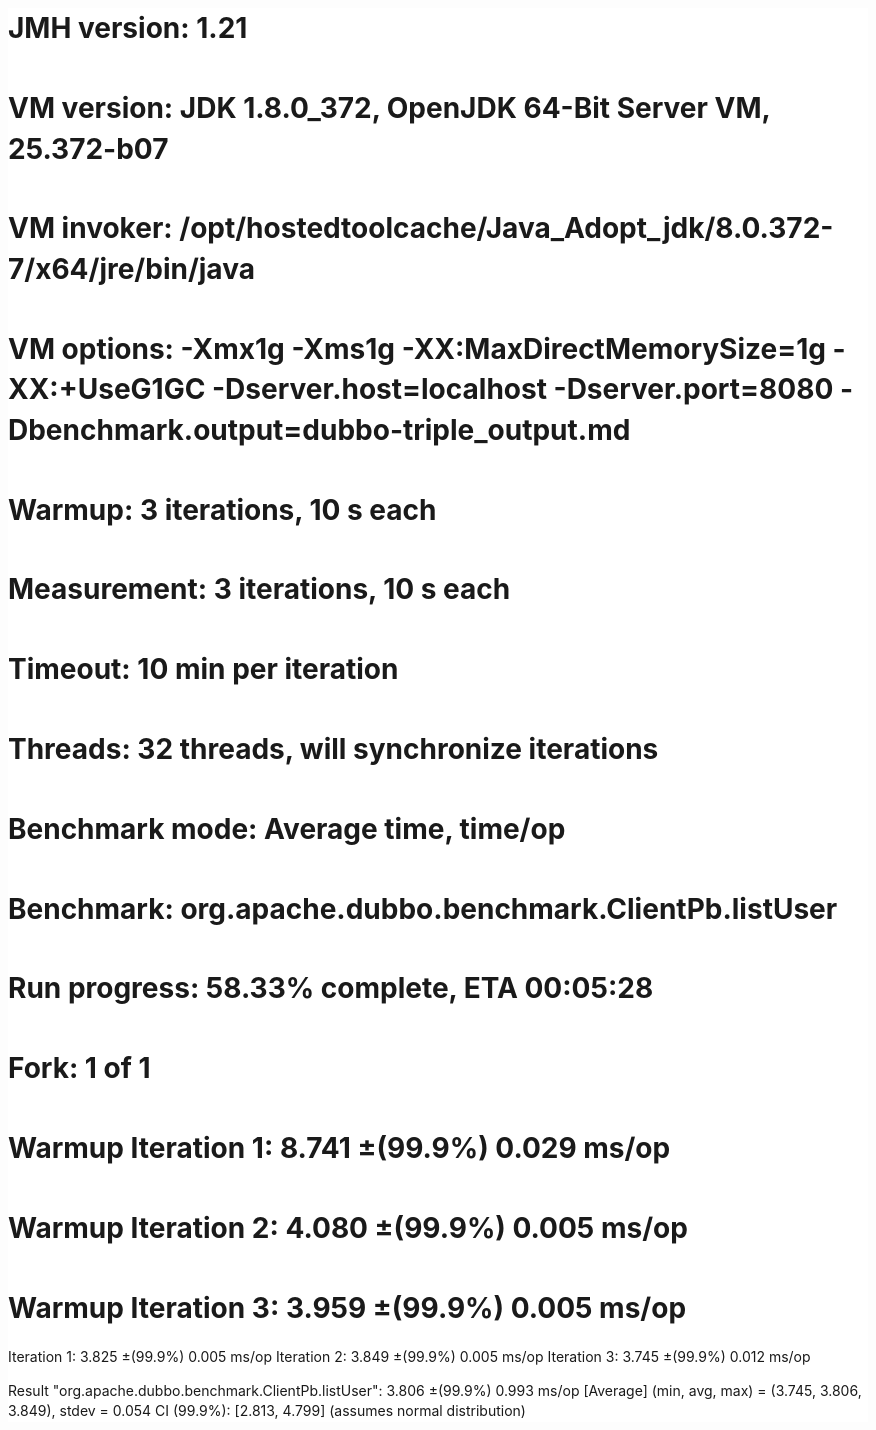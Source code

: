 
# JMH version: 1.21
# VM version: JDK 1.8.0_372, OpenJDK 64-Bit Server VM, 25.372-b07
# VM invoker: /opt/hostedtoolcache/Java_Adopt_jdk/8.0.372-7/x64/jre/bin/java
# VM options: -Xmx1g -Xms1g -XX:MaxDirectMemorySize=1g -XX:+UseG1GC -Dserver.host=localhost -Dserver.port=8080 -Dbenchmark.output=dubbo-triple_output.md
# Warmup: 3 iterations, 10 s each
# Measurement: 3 iterations, 10 s each
# Timeout: 10 min per iteration
# Threads: 32 threads, will synchronize iterations
# Benchmark mode: Average time, time/op
# Benchmark: org.apache.dubbo.benchmark.ClientPb.listUser

# Run progress: 58.33% complete, ETA 00:05:28
# Fork: 1 of 1
# Warmup Iteration   1: 8.741 ±(99.9%) 0.029 ms/op
# Warmup Iteration   2: 4.080 ±(99.9%) 0.005 ms/op
# Warmup Iteration   3: 3.959 ±(99.9%) 0.005 ms/op
Iteration   1: 3.825 ±(99.9%) 0.005 ms/op
Iteration   2: 3.849 ±(99.9%) 0.005 ms/op
Iteration   3: 3.745 ±(99.9%) 0.012 ms/op


Result "org.apache.dubbo.benchmark.ClientPb.listUser":
  3.806 ±(99.9%) 0.993 ms/op [Average]
  (min, avg, max) = (3.745, 3.806, 3.849), stdev = 0.054
  CI (99.9%): [2.813, 4.799] (assumes normal distribution)
